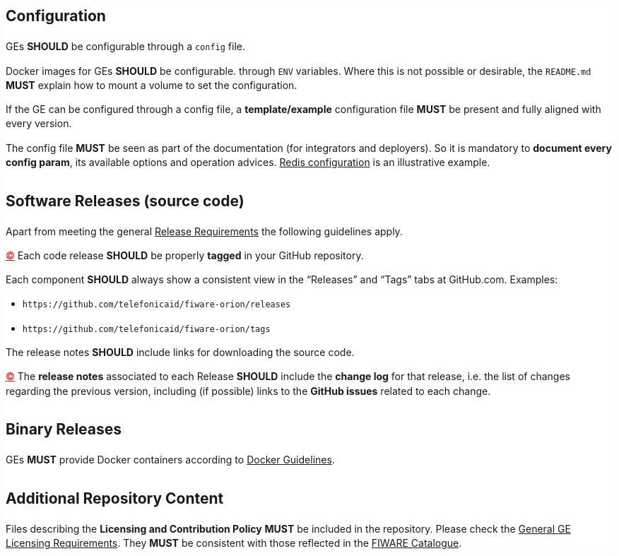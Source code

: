 ## Configuration

GEs **SHOULD** be configurable through a `config` file.

Docker images for GEs **SHOULD** be configurable. through `ENV` variables. Where
this is not possible or desirable, the `README.md` **MUST** explain how to mount
a volume to set the configuration.

If the GE can be configured through a config file, a **template/example**
configuration file **MUST** be present and fully aligned with every version.

The config file **MUST** be seen as part of the documentation (for integrators
and deployers). So it is mandatory to **document every config param**, its
available options and operation advices.
[Redis configuration](https://github.com/redis-io/redis/blob/unstable/redis.conf)
is an illustrative example.

## Software Releases (source code)

Apart from meeting the general
[Release Requirements](GE_Requirements.md#releases) the following guidelines
apply.

<a style="color:red!important" href="https://bestpractices.coreinfrastructure.org/en/projects/1#version_semver">&#169;</a> Each code release **SHOULD** be properly **tagged** in your GitHub repository.

Each component **SHOULD** always show a consistent view in the “Releases” and
“Tags” tabs at GitHub.com. Examples:

-   `https://github.com/telefonicaid/fiware-orion/releases`

-   `https://github.com/telefonicaid/fiware-orion/tags`

The release notes **SHOULD** include links for downloading the source code.

<a style="color:red!important" href="https://bestpractices.coreinfrastructure.org/en/projects/1#release_notes">&#169;</a> The **release notes** associated to each Release **SHOULD** include the **change
log** for that release, i.e. the list of changes regarding the previous version,
including (if possible) links to the **GitHub issues** related to each change.

## Binary Releases

GEs **MUST** provide Docker containers according to
[Docker Guidelines](docker.md).

## Additional Repository Content

Files describing the **Licensing and Contribution Policy** **MUST** be included
in the repository. Please check the
[General GE Licensing Requirements](GE_Requirements.md#licensing-requirements).
They **MUST** be consistent with those reflected in the
[FIWARE Catalogue](https://github.com/FIWARE/catalogue).
